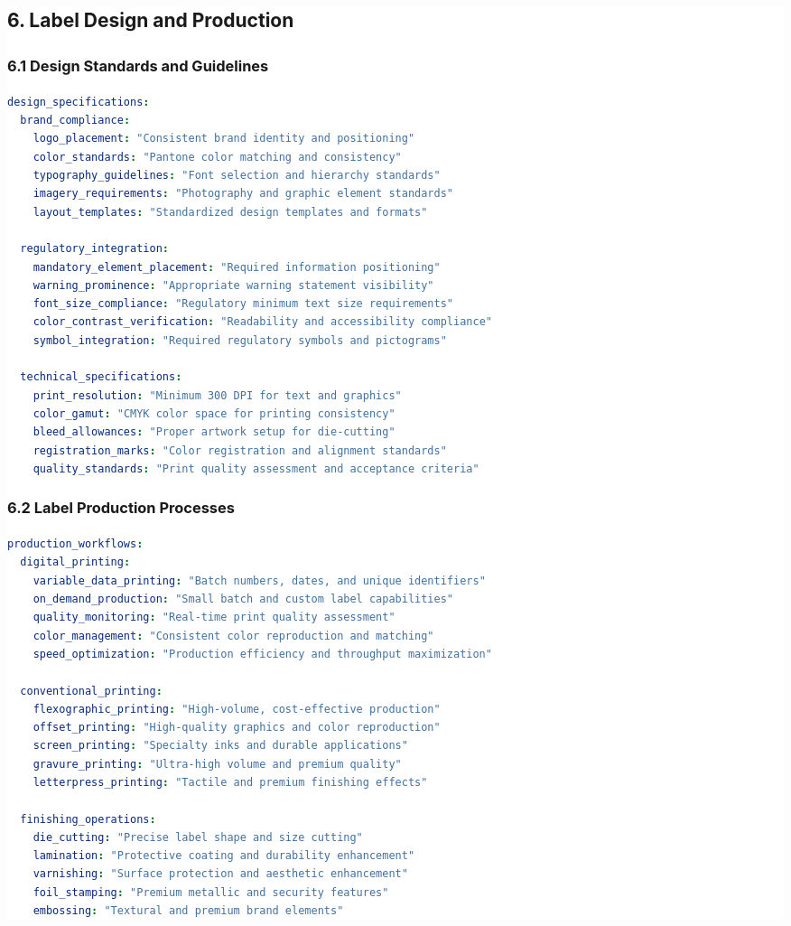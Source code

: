 ## 6. Label Design and Production

### 6.1 Design Standards and Guidelines

```yaml
design_specifications:
  brand_compliance:
    logo_placement: "Consistent brand identity and positioning"
    color_standards: "Pantone color matching and consistency"
    typography_guidelines: "Font selection and hierarchy standards"
    imagery_requirements: "Photography and graphic element standards"
    layout_templates: "Standardized design templates and formats"

  regulatory_integration:
    mandatory_element_placement: "Required information positioning"
    warning_prominence: "Appropriate warning statement visibility"
    font_size_compliance: "Regulatory minimum text size requirements"
    color_contrast_verification: "Readability and accessibility compliance"
    symbol_integration: "Required regulatory symbols and pictograms"

  technical_specifications:
    print_resolution: "Minimum 300 DPI for text and graphics"
    color_gamut: "CMYK color space for printing consistency"
    bleed_allowances: "Proper artwork setup for die-cutting"
    registration_marks: "Color registration and alignment standards"
    quality_standards: "Print quality assessment and acceptance criteria"
```

### 6.2 Label Production Processes

```yaml
production_workflows:
  digital_printing:
    variable_data_printing: "Batch numbers, dates, and unique identifiers"
    on_demand_production: "Small batch and custom label capabilities"
    quality_monitoring: "Real-time print quality assessment"
    color_management: "Consistent color reproduction and matching"
    speed_optimization: "Production efficiency and throughput maximization"

  conventional_printing:
    flexographic_printing: "High-volume, cost-effective production"
    offset_printing: "High-quality graphics and color reproduction"
    screen_printing: "Specialty inks and durable applications"
    gravure_printing: "Ultra-high volume and premium quality"
    letterpress_printing: "Tactile and premium finishing effects"

  finishing_operations:
    die_cutting: "Precise label shape and size cutting"
    lamination: "Protective coating and durability enhancement"
    varnishing: "Surface protection and aesthetic enhancement"
    foil_stamping: "Premium metallic and security features"
    embossing: "Textural and premium brand elements"
```
